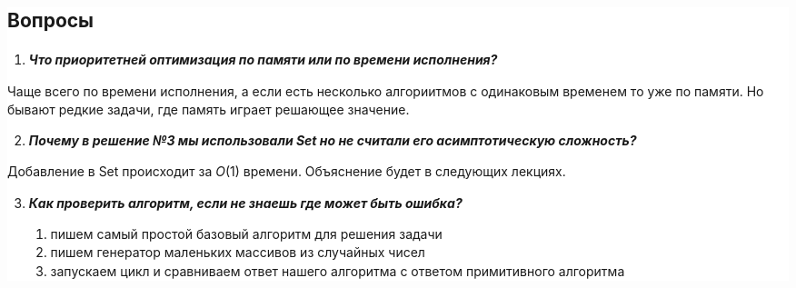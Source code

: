 ## Вопросы

1. **_Что приоритетней оптимизация по памяти или по времени исполнения?_**

Чаще всего по времени исполнения, а если есть несколько алгориитмов с одинаковым временем то уже по памяти.
Но бывают редкие задачи, где память играет решающее значение.

2. **_Почему в решение №3 мы использовали Set но не считали его асимптотическую сложность?_**

Добавление в Set происходит за $O(1)$ времени. Объяснение будет в следующих лекциях.

3. **_Как проверить алгоритм, если не знаешь где может быть ошибка?_**

    1. пишем самый простой базовый алгоритм для решения задачи
    2. пишем генератор маленьких массивов из случайных чисел
    3. запускаем цикл и сравниваем ответ нашего алгоритма с ответом примитивного алгоритма